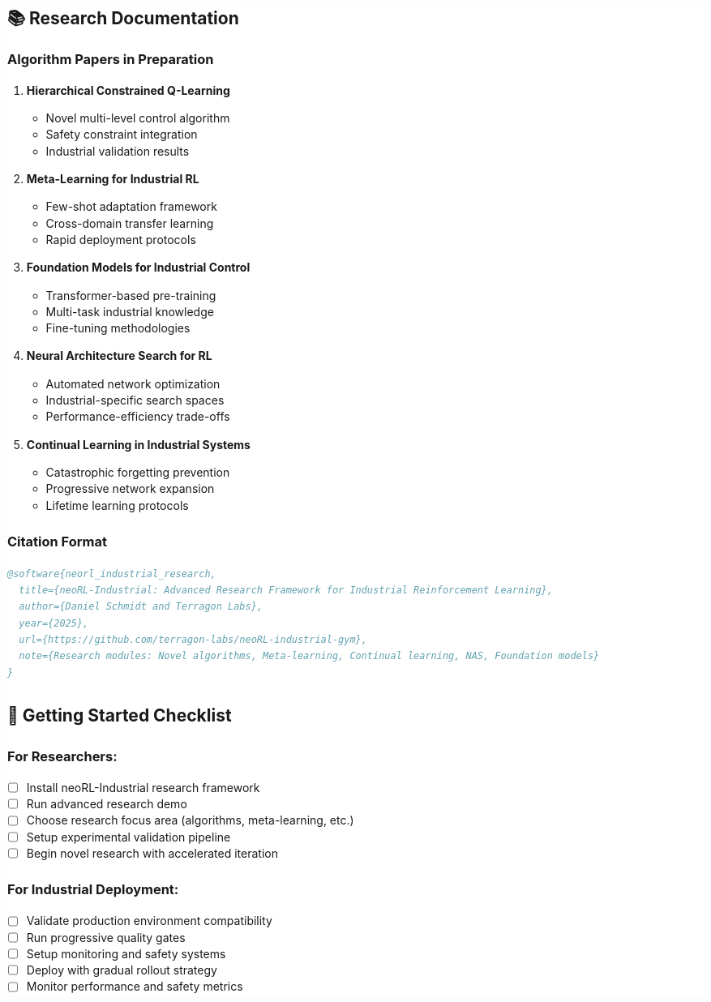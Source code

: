 ## 📚 Research Documentation

### Algorithm Papers in Preparation

1. **Hierarchical Constrained Q-Learning**
   - Novel multi-level control algorithm
   - Safety constraint integration
   - Industrial validation results

2. **Meta-Learning for Industrial RL**
   - Few-shot adaptation framework
   - Cross-domain transfer learning
   - Rapid deployment protocols

3. **Foundation Models for Industrial Control**
   - Transformer-based pre-training
   - Multi-task industrial knowledge
   - Fine-tuning methodologies

4. **Neural Architecture Search for RL**
   - Automated network optimization
   - Industrial-specific search spaces
   - Performance-efficiency trade-offs

5. **Continual Learning in Industrial Systems**
   - Catastrophic forgetting prevention
   - Progressive network expansion
   - Lifetime learning protocols

### Citation Format

```bibtex
@software{neorl_industrial_research,
  title={neoRL-Industrial: Advanced Research Framework for Industrial Reinforcement Learning},
  author={Daniel Schmidt and Terragon Labs},
  year={2025},
  url={https://github.com/terragon-labs/neoRL-industrial-gym},
  note={Research modules: Novel algorithms, Meta-learning, Continual learning, NAS, Foundation models}
}
```

## 🚀 Getting Started Checklist

### For Researchers:
- [ ] Install neoRL-Industrial research framework
- [ ] Run advanced research demo
- [ ] Choose research focus area (algorithms, meta-learning, etc.)
- [ ] Setup experimental validation pipeline
- [ ] Begin novel research with accelerated iteration

### For Industrial Deployment:
- [ ] Validate production environment compatibility
- [ ] Run progressive quality gates
- [ ] Setup monitoring and safety systems
- [ ] Deploy with gradual rollout strategy
- [ ] Monitor performance and safety metrics
